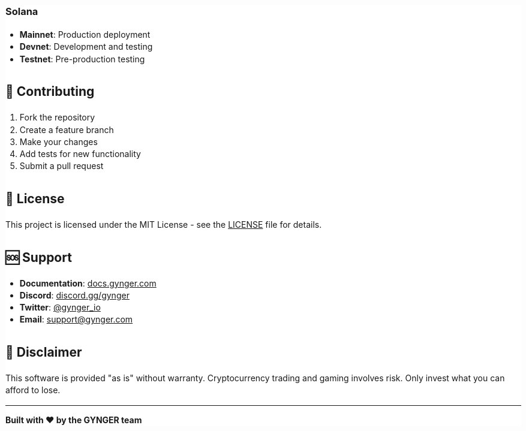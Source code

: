 ### Solana
- **Mainnet**: Production deployment
- **Devnet**: Development and testing
- **Testnet**: Pre-production testing

## 🤝 Contributing

1. Fork the repository
2. Create a feature branch
3. Make your changes
4. Add tests for new functionality
5. Submit a pull request

## 📄 License

This project is licensed under the MIT License - see the [LICENSE](LICENSE) file for details.

## 🆘 Support

- **Documentation**: [docs.gynger.com](https://docs.gynger.com)
- **Discord**: [discord.gg/gynger](https://discord.gg/gynger)
- **Twitter**: [@gynger_io](https://twitter.com/gynger_io)
- **Email**: support@gynger.com

## 🚨 Disclaimer

This software is provided "as is" without warranty. Cryptocurrency trading and gaming involves risk. Only invest what you can afford to lose.

---

**Built with ❤️ by the GYNGER team** 
